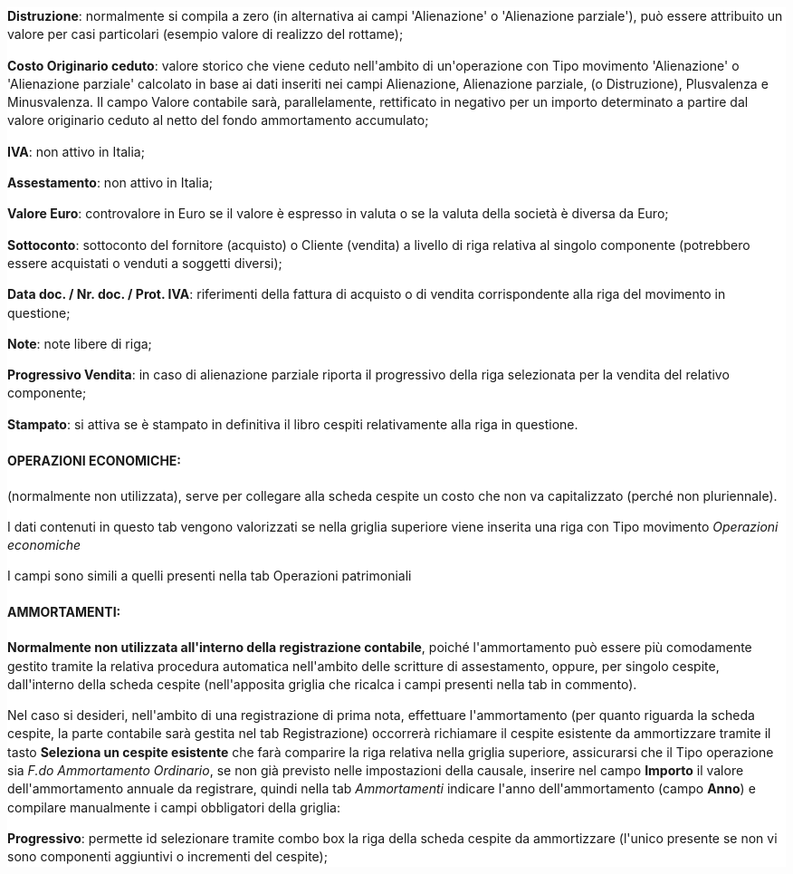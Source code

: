 **Distruzione**: normalmente si compila a zero (in alternativa ai campi 'Alienazione' o 'Alienazione parziale'), può essere attribuito un valore per casi particolari (esempio valore di realizzo del rottame);

**Costo Originario ceduto**: valore storico che viene ceduto nell'ambito di un'operazione con Tipo movimento 'Alienazione' o 'Alienazione parziale' calcolato in base ai dati inseriti nei campi Alienazione, Alienazione parziale, (o Distruzione), Plusvalenza e Minusvalenza. Il campo Valore contabile sarà, parallelamente, rettificato in negativo per un importo determinato a partire dal valore originario ceduto al netto del fondo ammortamento accumulato;

**IVA**: non attivo in Italia;

**Assestamento**: non attivo in Italia;

**Valore Euro**: controvalore in Euro se il valore è espresso in valuta o se la valuta della società è diversa da Euro;

**Sottoconto**: sottoconto del fornitore (acquisto) o Cliente (vendita) a livello di riga relativa al singolo componente (potrebbero essere acquistati o venduti a soggetti diversi);

**Data doc. / Nr. doc. / Prot. IVA**: riferimenti della fattura di acquisto o di vendita corrispondente alla riga del movimento in questione;

**Note**: note libere di riga;

**Progressivo Vendita**: in caso di alienazione parziale riporta il progressivo della riga selezionata per la vendita del relativo componente;

**Stampato**: si attiva se è stampato in definitiva il libro cespiti relativamente alla riga in questione.

#### OPERAZIONI ECONOMICHE:

(normalmente non utilizzata), serve per collegare alla scheda cespite un costo che non va capitalizzato (perché non pluriennale).

I dati contenuti in questo tab vengono valorizzati se nella griglia superiore viene inserita una riga con Tipo movimento *Operazioni economiche*

I campi sono simili a quelli presenti nella tab Operazioni patrimoniali

#### AMMORTAMENTI:

**Normalmente non utilizzata all'interno della registrazione contabile**, poiché l'ammortamento può essere più comodamente gestito tramite la relativa procedura automatica nell'ambito delle scritture di assestamento, oppure, per singolo cespite, dall'interno della scheda cespite (nell'apposita griglia che ricalca i campi presenti nella tab in commento).

Nel caso si desideri, nell'ambito di una registrazione di prima nota, effettuare l'ammortamento (per quanto riguarda la scheda cespite, la parte contabile sarà gestita nel tab Registrazione) occorrerà richiamare il cespite esistente da ammortizzare tramite il tasto **Seleziona un cespite esistente** che farà comparire la riga relativa nella griglia superiore, assicurarsi che il Tipo operazione sia *F.do Ammortamento Ordinario*, se non già previsto nelle impostazioni della causale, inserire nel campo **Importo** il valore dell'ammortamento annuale da registrare, quindi nella tab *Ammortamenti* indicare l'anno dell'ammortamento (campo **Anno**) e compilare manualmente i campi obbligatori della griglia:

**Progressivo**: permette id selezionare tramite combo box la riga della scheda cespite da ammortizzare (l'unico presente se non vi sono componenti aggiuntivi o incrementi del cespite);
